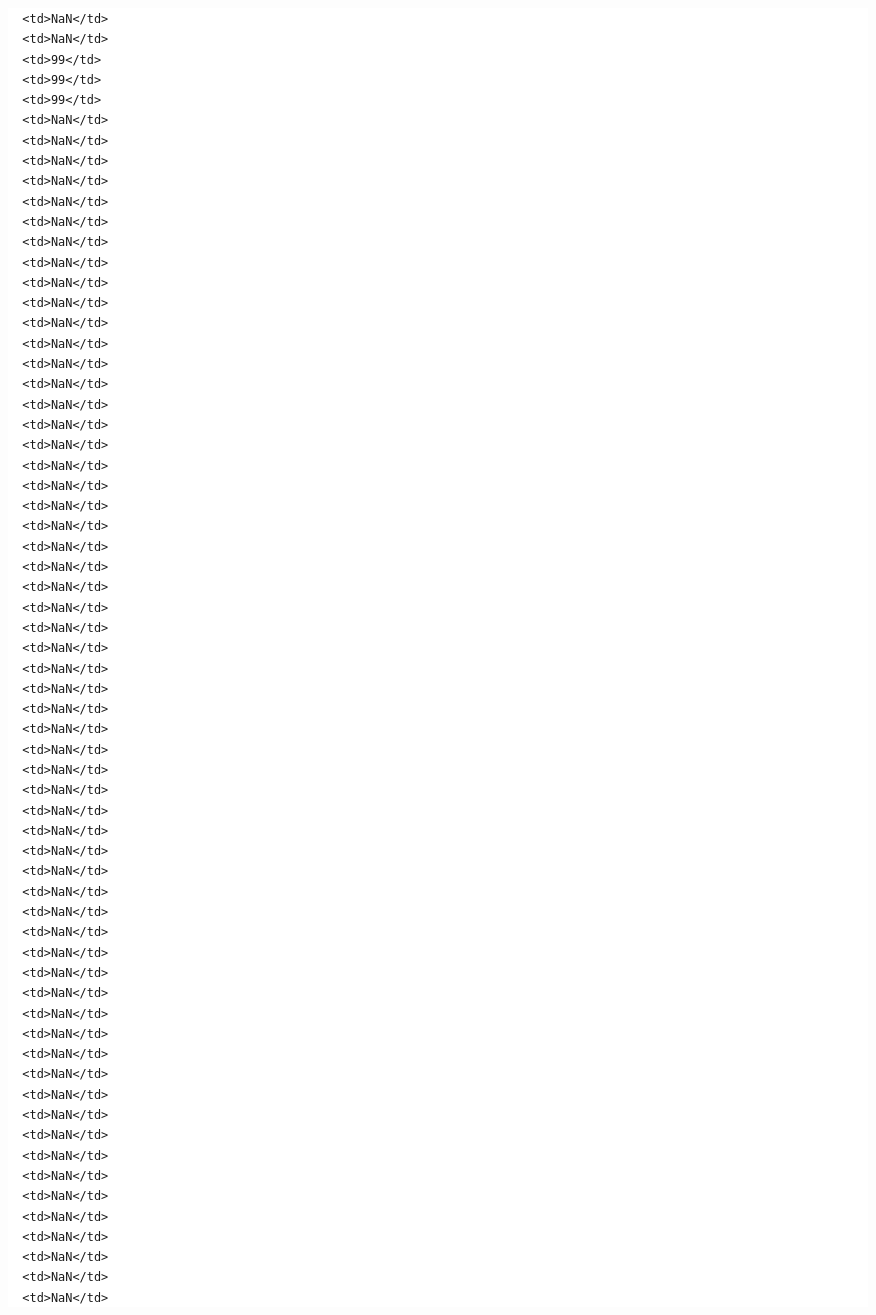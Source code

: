       <td>NaN</td>
      <td>NaN</td>
      <td>99</td>
      <td>99</td>
      <td>99</td>
      <td>NaN</td>
      <td>NaN</td>
      <td>NaN</td>
      <td>NaN</td>
      <td>NaN</td>
      <td>NaN</td>
      <td>NaN</td>
      <td>NaN</td>
      <td>NaN</td>
      <td>NaN</td>
      <td>NaN</td>
      <td>NaN</td>
      <td>NaN</td>
      <td>NaN</td>
      <td>NaN</td>
      <td>NaN</td>
      <td>NaN</td>
      <td>NaN</td>
      <td>NaN</td>
      <td>NaN</td>
      <td>NaN</td>
      <td>NaN</td>
      <td>NaN</td>
      <td>NaN</td>
      <td>NaN</td>
      <td>NaN</td>
      <td>NaN</td>
      <td>NaN</td>
      <td>NaN</td>
      <td>NaN</td>
      <td>NaN</td>
      <td>NaN</td>
      <td>NaN</td>
      <td>NaN</td>
      <td>NaN</td>
      <td>NaN</td>
      <td>NaN</td>
      <td>NaN</td>
      <td>NaN</td>
      <td>NaN</td>
      <td>NaN</td>
      <td>NaN</td>
      <td>NaN</td>
      <td>NaN</td>
      <td>NaN</td>
      <td>NaN</td>
      <td>NaN</td>
      <td>NaN</td>
      <td>NaN</td>
      <td>NaN</td>
      <td>NaN</td>
      <td>NaN</td>
      <td>NaN</td>
      <td>NaN</td>
      <td>NaN</td>
      <td>NaN</td>
      <td>NaN</td>
      <td>NaN</td>
      <td>NaN</td>